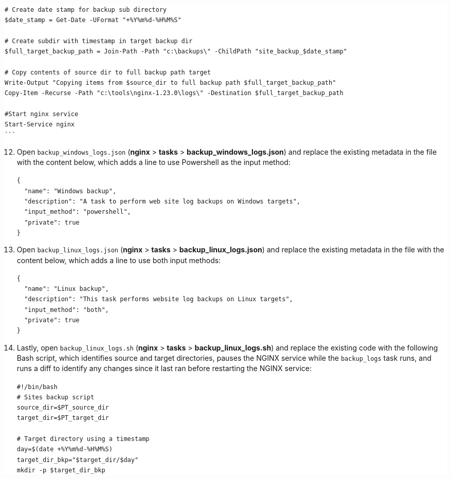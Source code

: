     # Create date stamp for backup sub directory
    $date_stamp = Get-Date -UFormat "+%Y%m%d-%H%M%S"

    # Create subdir with timestamp in target backup dir
    $full_target_backup_path = Join-Path -Path "c:\backups\" -ChildPath "site_backup_$date_stamp"

    # Copy contents of source dir to full backup path target
    Write-Output "Copying items from $source_dir to full backup path $full_target_backup_path"
    Copy-Item -Recurse -Path "c:\tools\nginx-1.23.0\logs\" -Destination $full_target_backup_path

    #Start nginx service
    Start-Service nginx
    ```

12. Open `backup_windows_logs.json` (**nginx** > **tasks** > **backup_windows_logs.json**) and replace the existing metadata in the file with the content below, which adds a line to use Powershell as the input method:
    ```
    {
      "name": "Windows backup",
      "description": "A task to perform web site log backups on Windows targets",
      "input_method": "powershell",
      "private": true
    }
    ```
13. Open `backup_linux_logs.json` (**nginx** > **tasks** > **backup_linux_logs.json**) and replace the existing metadata in the file with the content below, which adds a line to use both input methods:
    ```
    {
      "name": "Linux backup",
      "description": "This task performs website log backups on Linux targets",
      "input_method": "both",
      "private": true
    }
    ```
14. Lastly, open `backup_linux_logs.sh` (**nginx** > **tasks** > **backup_linux_logs.sh**) and replace the existing code with the following Bash script, which identifies source and target directories, pauses the NGINX service while the `backup_logs` task runs, and runs a diff to identify any changes since it last ran before restarting the NGINX service:
    ```
    #!/bin/bash
    # Sites backup script
    source_dir=$PT_source_dir
    target_dir=$PT_target_dir
    ​
    # Target directory using a timestamp
    day=$(date +%Y%m%d-%H%M%S)
    target_dir_bkp="$target_dir/$day"
    mkdir -p $target_dir_bkp
